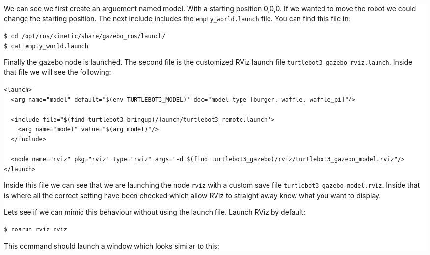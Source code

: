 We can see we first create an arguement named model. With a starting position 0,0,0. If we wanted to move the robot we could change the starting position. The next include includes the ```empty_world.launch``` file. You can find this file in:

```
$ cd /opt/ros/kinetic/share/gazebo_ros/launch/
$ cat empty_world.launch
```

Finally the gazebo node is launched. The second file is the customized RViz launch file ```turtlebot3_gazebo_rviz.launch```. Inside that file we will see the following:

```
<launch>
  <arg name="model" default="$(env TURTLEBOT3_MODEL)" doc="model type [burger, waffle, waffle_pi]"/>

  <include file="$(find turtlebot3_bringup)/launch/turtlebot3_remote.launch">
    <arg name="model" value="$(arg model)"/>
  </include>

  <node name="rviz" pkg="rviz" type="rviz" args="-d $(find turtlebot3_gazebo)/rviz/turtlebot3_gazebo_model.rviz"/>
</launch>
```

Inside this file we can see that we are launching the node ```rviz``` with a custom save file ```turtlebot3_gazebo_model.rviz```. Inside that is where all the correct setting have been checked which allow RViz to straight away know what you want to display. 


Lets see if we can mimic this behaviour without using the launch file. Launch RViz by default:

```
$ rosrun rviz rviz
```

This command should launch a window which looks similar to this:
